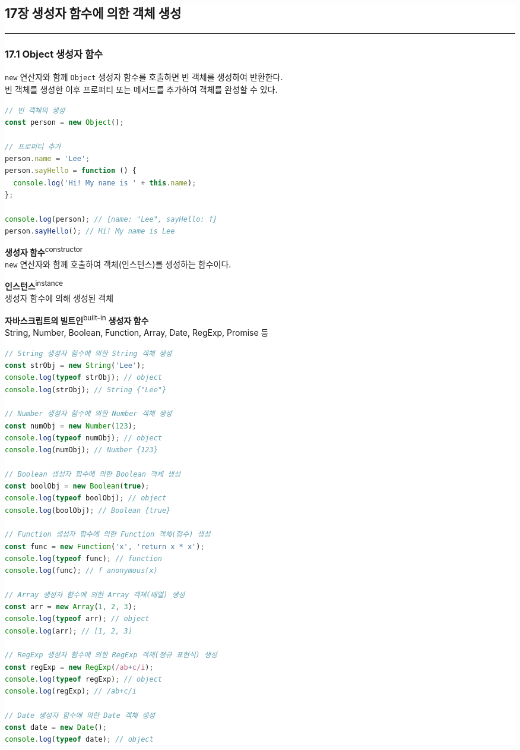 ## 17장 생성자 함수에 의한 객체 생성

---

### 17.1 Object 생성자 함수

`new` 연산자와 함께 `Object` 생성자 함수를 호출하면 빈 객체를 생성하여 반환한다.  
빈 객체를 생성한 이후 프로퍼티 또는 메서드를 추가하여 객체를 완성할 수 있다.

```jsx
// 빈 객체의 생성
const person = new Object();

// 프로퍼티 추가
person.name = 'Lee';
person.sayHello = function () {
  console.log('Hi! My name is ' + this.name);
};

console.log(person); // {name: "Lee", sayHello: f}
person.sayHello(); // Hi! My name is Lee
```

**생성자 함수**<sup>constructor</sup>  
`new` 연산자와 함께 호출하여 객체(인스턴스)를 생성하는 함수이다.

**인스턴스**<sup>instance</sup>  
생성자 함수에 의해 생성된 객체

**자바스크립트의 빌트인**<sup>built-in</sup> **생성자 함수**  
String, Number, Boolean, Function, Array, Date, RegExp, Promise 등

```jsx
// String 생성자 함수에 의한 String 객체 생성
const strObj = new String('Lee');
console.log(typeof strObj); // object
console.log(strObj); // String {"Lee"}

// Number 생성자 함수에 의한 Number 객체 생성
const numObj = new Number(123);
console.log(typeof numObj); // object
console.log(numObj); // Number {123}

// Boolean 생성자 함수에 의한 Boolean 객체 생성
const boolObj = new Boolean(true);
console.log(typeof boolObj); // object
console.log(boolObj); // Boolean {true}

// Function 생성자 함수에 의한 Function 객체(함수) 생성
const func = new Function('x', 'return x * x');
console.log(typeof func); // function
console.log(func); // f anonymous(x)

// Array 생성자 함수에 의한 Array 객체(배열) 생성
const arr = new Array(1, 2, 3);
console.log(typeof arr); // object
console.log(arr); // [1, 2, 3]

// RegExp 생성자 함수에 의한 RegExp 객체(정규 표현식) 생성
const regExp = new RegExp(/ab+c/i);
console.log(typeof regExp); // object
console.log(regExp); // /ab+c/i

// Date 생성자 함수에 의한 Date 객체 생성
const date = new Date();
console.log(typeof date); // object
```